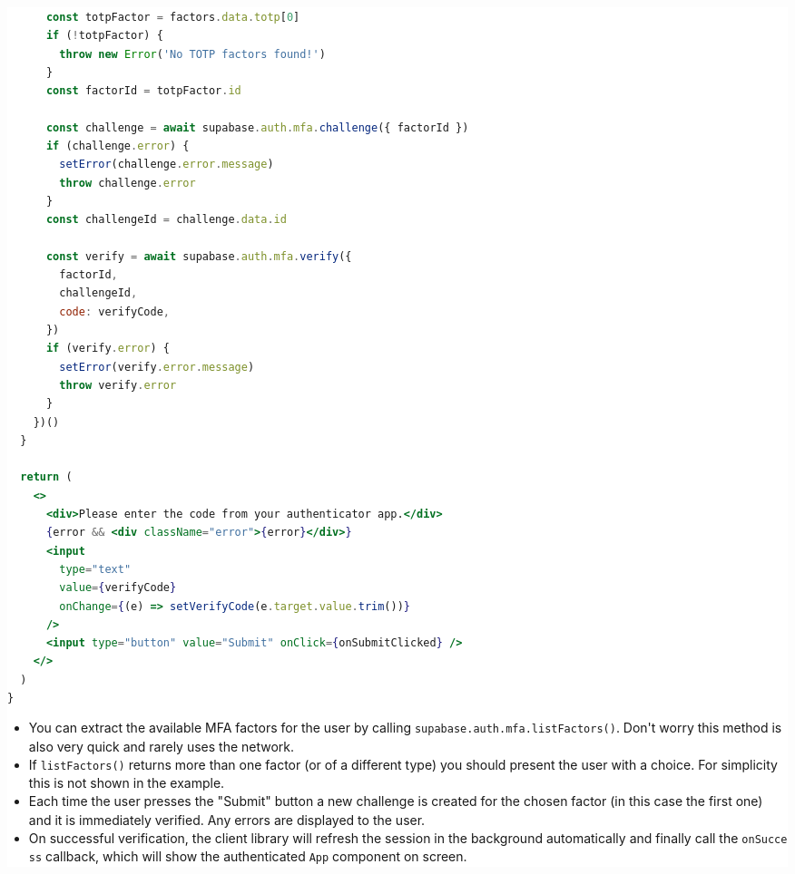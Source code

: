 ```jsx
      const totpFactor = factors.data.totp[0]
      if (!totpFactor) {
        throw new Error('No TOTP factors found!')
      }
      const factorId = totpFactor.id

      const challenge = await supabase.auth.mfa.challenge({ factorId })
      if (challenge.error) {
        setError(challenge.error.message)
        throw challenge.error
      }
      const challengeId = challenge.data.id

      const verify = await supabase.auth.mfa.verify({
        factorId,
        challengeId,
        code: verifyCode,
      })
      if (verify.error) {
        setError(verify.error.message)
        throw verify.error
      }
    })()
  }

  return (
    <>
      <div>Please enter the code from your authenticator app.</div>
      {error && <div className="error">{error}</div>}
      <input
        type="text"
        value={verifyCode}
        onChange={(e) => setVerifyCode(e.target.value.trim())}
      />
      <input type="button" value="Submit" onClick={onSubmitClicked} />
    </>
  )
}
```

- You can extract the available MFA factors for the user by calling
`supabase.auth.mfa.listFactors()`. Don't worry this method is also very quick
and rarely uses the network.
- If `listFactors()` returns more than one factor (or of a different type) you
should present the user with a choice. For simplicity this is not shown in
the example.
- Each time the user presses the "Submit" button a new challenge is created for
the chosen factor (in this case the first one) and it is immediately
verified. Any errors are displayed to the user.
- On successful verification, the client library will refresh the session in
the background automatically and finally call the `onSuccess` callback, which
will show the authenticated `App` component on screen.
